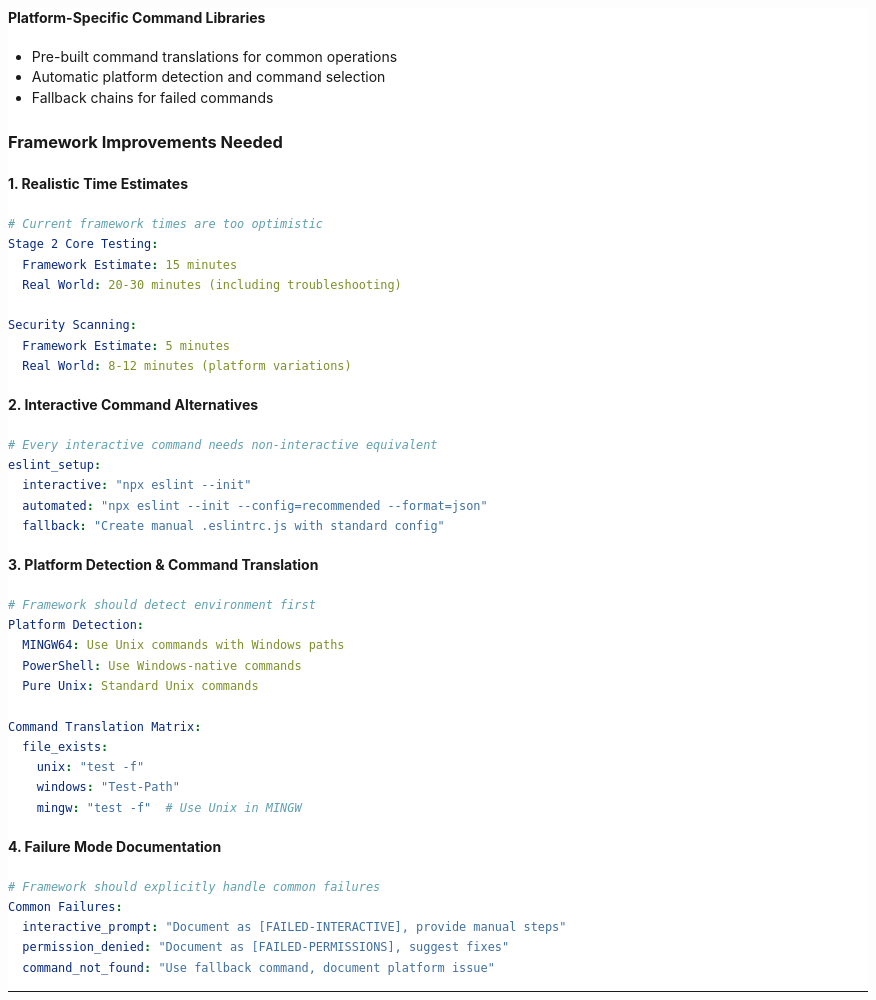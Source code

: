 #### **Platform-Specific Command Libraries**
- Pre-built command translations for common operations
- Automatic platform detection and command selection
- Fallback chains for failed commands

### Framework Improvements Needed

#### **1. Realistic Time Estimates**
```yaml
# Current framework times are too optimistic
Stage 2 Core Testing:
  Framework Estimate: 15 minutes
  Real World: 20-30 minutes (including troubleshooting)
  
Security Scanning:
  Framework Estimate: 5 minutes  
  Real World: 8-12 minutes (platform variations)
```

#### **2. Interactive Command Alternatives**
```yaml
# Every interactive command needs non-interactive equivalent
eslint_setup:
  interactive: "npx eslint --init"
  automated: "npx eslint --init --config=recommended --format=json"
  fallback: "Create manual .eslintrc.js with standard config"
```

#### **3. Platform Detection & Command Translation**
```yaml
# Framework should detect environment first
Platform Detection:
  MINGW64: Use Unix commands with Windows paths
  PowerShell: Use Windows-native commands
  Pure Unix: Standard Unix commands
  
Command Translation Matrix:
  file_exists: 
    unix: "test -f"
    windows: "Test-Path"
    mingw: "test -f"  # Use Unix in MINGW
```

#### **4. Failure Mode Documentation**
```yaml
# Framework should explicitly handle common failures
Common Failures:
  interactive_prompt: "Document as [FAILED-INTERACTIVE], provide manual steps"
  permission_denied: "Document as [FAILED-PERMISSIONS], suggest fixes"
  command_not_found: "Use fallback command, document platform issue"
```

---
